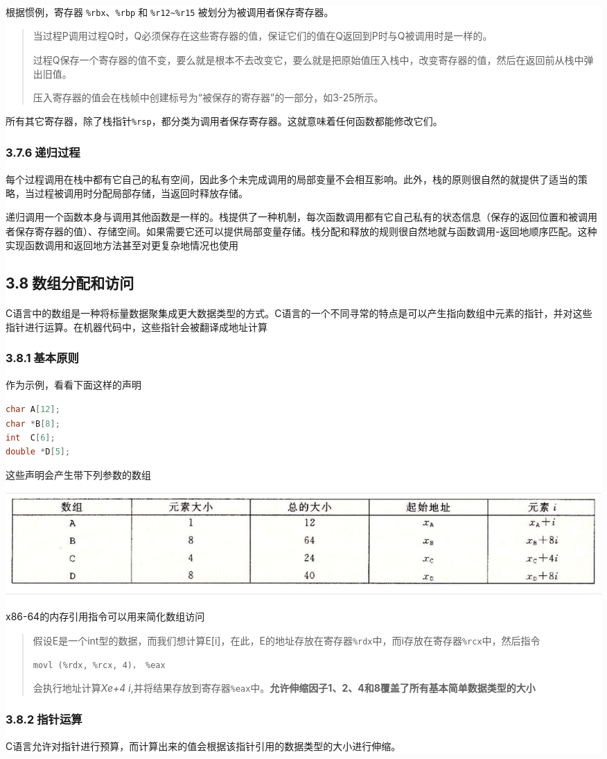根据惯例，寄存器 `%rbx`、`%rbp` 和 `%r12~%r15` 被划分为被调用者保存寄存器。

> 当过程P调用过程Q时，Q必须保存在这些寄存器的值，保证它们的值在Q返回到P时与Q被调用时是一样的。
>
> 过程Q保存一个寄存器的值不变，要么就是根本不去改变它，要么就是把原始值压入栈中，改变寄存器的值，然后在返回前从栈中弹出旧值。
>
> 压入寄存器的值会在栈帧中创建标号为“被保存的寄存器”的一部分，如3-25所示。

所有其它寄存器，除了栈指针`%rsp`，都分类为调用者保存寄存器。这就意味着任何函数都能修改它们。

### 3.7.6 递归过程

每个过程调用在栈中都有它自己的私有空间，因此多个未完成调用的局部变量不会相互影响。此外，栈的原则很自然的就提供了适当的策略，当过程被调用时分配局部存储，当返回时释放存储。

递归调用一个函数本身与调用其他函数是一样的。栈提供了一种机制，每次函数调用都有它自己私有的状态信息（保存的返回位置和被调用者保存寄存器的值）、存储空间。如果需要它还可以提供局部变量存储。栈分配和释放的规则很自然地就与函数调用-返回地顺序匹配。这种实现函数调用和返回地方法甚至对更复杂地情况也使用

## 3.8 数组分配和访问

C语言中的数组是一种将标量数据聚集成更大数据类型的方式。C语言的一个不同寻常的特点是可以产生指向数组中元素的指针，并对这些指针进行运算。在机器代码中，这些指针会被翻译成地址计算

### 3.8.1 基本原则

作为示例，看看下面这样的声明

```c
char A[12];
char *B[8];
int  C[6];
double *D[5];
```

这些声明会产生带下列参数的数组

![image-20250121170212179](./3_images/image-20250121170212179-1737469964589-64.png)

x86-64的内存引用指令可以用来简化数组访问

> 假设E是一个int型的数据，而我们想计算E[i]，在此，E的地址存放在寄存器`%rdx`中，而i存放在寄存器`%rcx`中，然后指令
>
> `movl	(%rdx, %rcx, 4)， %eax`
>
> 会执行地址计算*Xe+4 i*,并将结果存放到寄存器`%eax`中。**允许伸缩因子1、2、4和8覆盖了所有基本简单数据类型的大小**

### 3.8.2 指针运算

C语言允许对指针进行预算，而计算出来的值会根据该指针引用的数据类型的大小进行伸缩。
